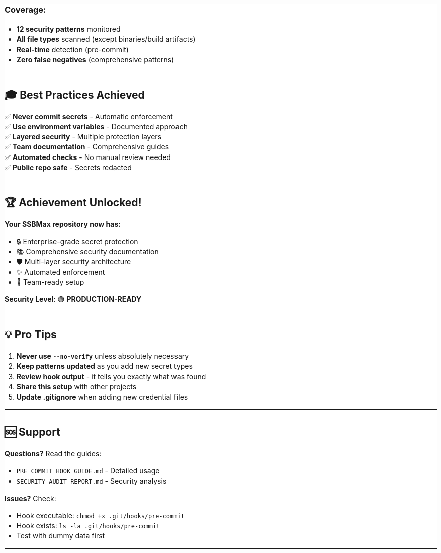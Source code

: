 ### Coverage:
- **12 security patterns** monitored
- **All file types** scanned (except binaries/build artifacts)
- **Real-time** detection (pre-commit)
- **Zero false negatives** (comprehensive patterns)

---

## 🎓 Best Practices Achieved

✅ **Never commit secrets** - Automatic enforcement  
✅ **Use environment variables** - Documented approach  
✅ **Layered security** - Multiple protection layers  
✅ **Team documentation** - Comprehensive guides  
✅ **Automated checks** - No manual review needed  
✅ **Public repo safe** - Secrets redacted  

---

## 🏆 Achievement Unlocked!

**Your SSBMax repository now has:**
- 🔒 Enterprise-grade secret protection
- 📚 Comprehensive security documentation
- 🛡️ Multi-layer security architecture
- ✨ Automated enforcement
- 👥 Team-ready setup

**Security Level**: 🟢 **PRODUCTION-READY**

---

## 💡 Pro Tips

1. **Never use `--no-verify`** unless absolutely necessary
2. **Keep patterns updated** as you add new secret types
3. **Review hook output** - it tells you exactly what was found
4. **Share this setup** with other projects
5. **Update .gitignore** when adding new credential files

---

## 🆘 Support

**Questions?** Read the guides:
- `PRE_COMMIT_HOOK_GUIDE.md` - Detailed usage
- `SECURITY_AUDIT_REPORT.md` - Security analysis

**Issues?** Check:
- Hook executable: `chmod +x .git/hooks/pre-commit`
- Hook exists: `ls -la .git/hooks/pre-commit`
- Test with dummy data first

---